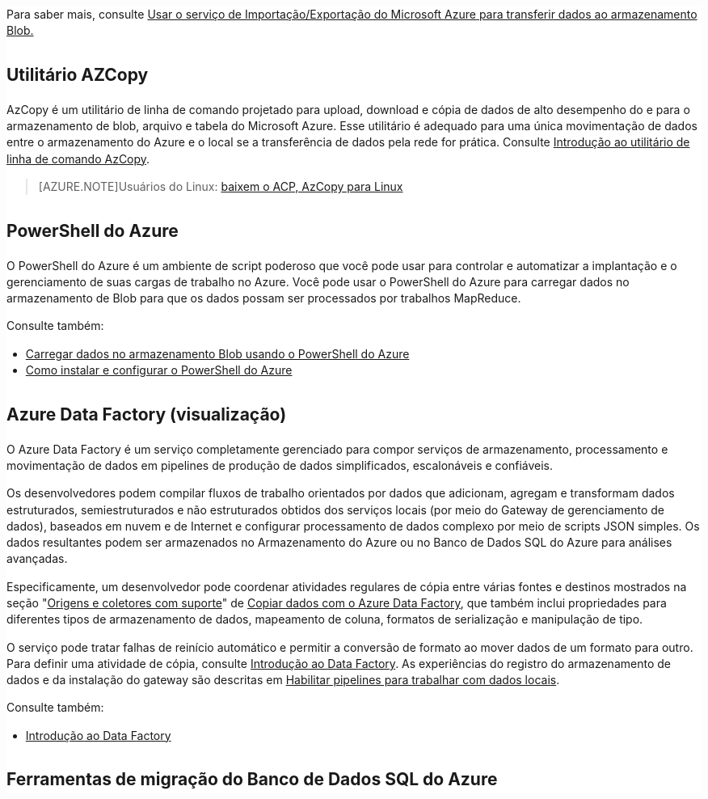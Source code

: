 Para saber mais, consulte [Usar o serviço de Importação/Exportação do Microsoft Azure para transferir dados ao armazenamento Blob.][import-export]


## Utilitário AZCopy

AzCopy é um utilitário de linha de comando projetado para upload, download e cópia de dados de alto desempenho do e para o armazenamento de blob, arquivo e tabela do Microsoft Azure. Esse utilitário é adequado para uma única movimentação de dados entre o armazenamento do Azure e o local se a transferência de dados pela rede for prática. Consulte [Introdução ao utilitário de linha de comando AzCopy][azcopy].

> [AZURE.NOTE]Usuários do Linux: [baixem o ACP, AzCopy para Linux](http://www.paratools.com/acp)


## PowerShell do Azure

O PowerShell do Azure é um ambiente de script poderoso que você pode usar para controlar e automatizar a implantação e o gerenciamento de suas cargas de trabalho no Azure. Você pode usar o PowerShell do Azure para carregar dados no armazenamento de Blob para que os dados possam ser processados por trabalhos MapReduce.

Consulte também:

* [Carregar dados no armazenamento Blob usando o PowerShell do Azure][upload]
* [Como instalar e configurar o PowerShell do Azure][install]


## Azure Data Factory (visualização)

O Azure Data Factory é um serviço completamente gerenciado para compor serviços de armazenamento, processamento e movimentação de dados em pipelines de produção de dados simplificados, escalonáveis e confiáveis.

Os desenvolvedores podem compilar fluxos de trabalho orientados por dados que adicionam, agregam e transformam dados estruturados, semiestruturados e não estruturados obtidos dos serviços locais (por meio do Gateway de gerenciamento de dados), baseados em nuvem e de Internet e configurar processamento de dados complexo por meio de scripts JSON simples. Os dados resultantes podem ser armazenados no Armazenamento do Azure ou no Banco de Dados SQL do Azure para análises avançadas.

Especificamente, um desenvolvedor pode coordenar atividades regulares de cópia entre várias fontes e destinos mostrados na seção "[Origens e coletores com suporte](data-factory-copy-activity.md#SupportedSourcesAndSinks)" de [Copiar dados com o Azure Data Factory](data-factory-copy-activity.md), que também inclui propriedades para diferentes tipos de armazenamento de dados, mapeamento de coluna, formatos de serialização e manipulação de tipo.

O serviço pode tratar falhas de reinício automático e permitir a conversão de formato ao mover dados de um formato para outro. Para definir uma atividade de cópia, consulte [Introdução ao Data Factory][start]. As experiências do registro do armazenamento de dados e da instalação do gateway são descritas em [Habilitar pipelines para trabalhar com dados locais][pipelines].

Consulte também:

* [Introdução ao Data Factory][intro]

## Ferramentas de migração do Banco de Dados SQL do Azure


[Azure Import/Export service for Blob storage]: #blob
[AZCopy utility]: #azcopy-utility
[Azure PowerShell]: #ps
[Azure Data Factory (preview)]: #data-factory
[Azure SQL Database migration tools]: #tools
[Azure SQL Data Sync (preview)]: #data-sync
[Azure Event Hubs]: #event-hubs
[Other options for data transfer]: #other
[Choose the right data transfer option]: #choose
[decision]: ./media/data-management-options-for-transferring-data/data-transfer-decision-tree.png
[import-export]: ../storage-import-export-service.md
[azcopy]: ../storage-use-azcopy.md
[upload]: ../hdinsight-upload-data.md#powershell
[install]: ../install-configure-powershell.md
[start]: data-factory-get-started.md
[pipelines]: data-factory-use-onpremises-datasources.md
[copy]: data-factory-copy-activity.md
[intro]: data-factory-introduction.md
[sql-import]: http://msdn.microsoft.com/library/azure/hh335292.aspx
[sql-copy]: http://msdn.microsoft.com/library/azure/ff951624.aspx
[integrate]: http://msdn.microsoft.com/library/azure/jj156150.aspx
[SSIS]: http://msdn.microsoft.com/library/jj901708.aspx
[wizard]: http://msdn.microsoft.com/library/azure/jj156152.aspx
[use-wizard]: http://msdn.microsoft.com/library/azure/jj156144.aspx
[bcp]: http://msdn.microsoft.com/library/azure/jj156153.aspx
[migrate]: http://msdn.microsoft.com/library/azure/ee730904.aspx
[overview]: http://msdn.microsoft.com/library/dn836025.aspx
[stream]: ../stream-analytics-introduction.md
[sync]: http://msdn.microsoft.com/library/azure/hh456371.aspx
[hybrid]: ../integration-hybrid-connection-overview.md
